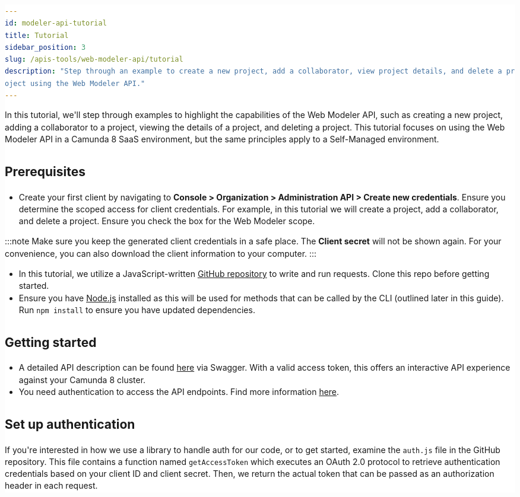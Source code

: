 ```yaml
---
id: modeler-api-tutorial
title: Tutorial
sidebar_position: 3
slug: /apis-tools/web-modeler-api/tutorial
description: "Step through an example to create a new project, add a collaborator, view project details, and delete a project using the Web Modeler API."
---
```


In this tutorial, we'll step through examples to highlight the capabilities of the Web Modeler API, such as creating a new project, adding a collaborator to a project, viewing the details of a project, and deleting a project.
This tutorial focuses on using the Web Modeler API in a Camunda 8 SaaS environment, but the same principles apply to a Self-Managed environment.

## Prerequisites

- Create your first client by navigating to **Console > Organization > Administration API > Create new credentials**. Ensure you determine the scoped access for client credentials. For example, in this tutorial we will create a project, add a collaborator, and delete a project. Ensure you check the box for the Web Modeler scope.

:::note
Make sure you keep the generated client credentials in a safe place. The **Client secret** will not be shown again. For your convenience, you can also download the client information to your computer.
:::

- In this tutorial, we utilize a JavaScript-written [GitHub repository](https://github.com/camunda/camunda-api-tutorials) to write and run requests. Clone this repo before getting started.
- Ensure you have [Node.js](https://nodejs.org/en/download) installed as this will be used for methods that can be called by the CLI (outlined later in this guide). Run `npm install` to ensure you have updated dependencies.

## Getting started

- A detailed API description can be found [here](https://modeler.cloud.camunda.io/swagger-ui/index.html) via Swagger. With a valid access token, this offers an interactive API experience against your Camunda 8 cluster.
- You need authentication to access the API endpoints. Find more information [here](/apis-tools/web-modeler-api/authentication.md).

## Set up authentication

If you're interested in how we use a library to handle auth for our code, or to get started, examine the `auth.js` file in the GitHub repository. This file contains a function named `getAccessToken` which executes an OAuth 2.0 protocol to retrieve authentication credentials based on your client ID and client secret. Then, we return the actual token that can be passed as an authorization header in each request.
